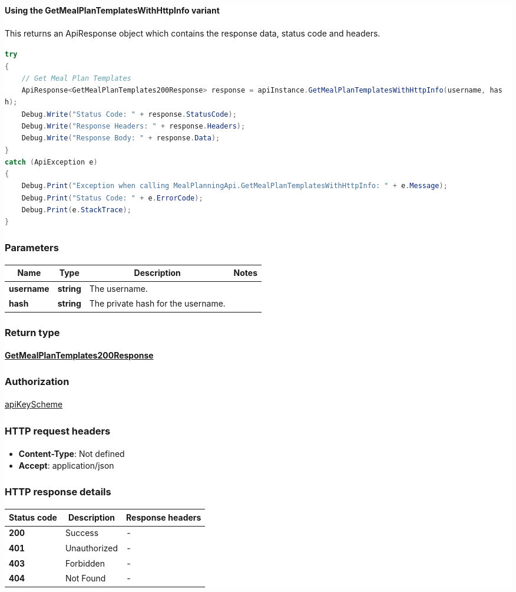 #### Using the GetMealPlanTemplatesWithHttpInfo variant
This returns an ApiResponse object which contains the response data, status code and headers.

```csharp
try
{
    // Get Meal Plan Templates
    ApiResponse<GetMealPlanTemplates200Response> response = apiInstance.GetMealPlanTemplatesWithHttpInfo(username, hash);
    Debug.Write("Status Code: " + response.StatusCode);
    Debug.Write("Response Headers: " + response.Headers);
    Debug.Write("Response Body: " + response.Data);
}
catch (ApiException e)
{
    Debug.Print("Exception when calling MealPlanningApi.GetMealPlanTemplatesWithHttpInfo: " + e.Message);
    Debug.Print("Status Code: " + e.ErrorCode);
    Debug.Print(e.StackTrace);
}
```

### Parameters

| Name | Type | Description | Notes |
|------|------|-------------|-------|
| **username** | **string** | The username. |  |
| **hash** | **string** | The private hash for the username. |  |

### Return type

[**GetMealPlanTemplates200Response**](GetMealPlanTemplates200Response.md)

### Authorization

[apiKeyScheme](../README.md#apiKeyScheme)

### HTTP request headers

 - **Content-Type**: Not defined
 - **Accept**: application/json


### HTTP response details
| Status code | Description | Response headers |
|-------------|-------------|------------------|
| **200** | Success |  -  |
| **401** | Unauthorized |  -  |
| **403** | Forbidden |  -  |
| **404** | Not Found |  -  |
